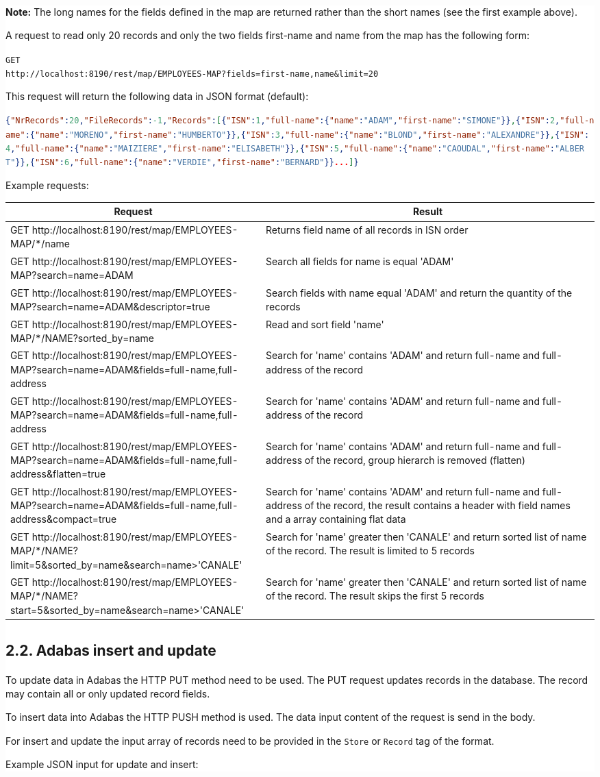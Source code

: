 **Note:**
The long names for the fields defined in the map are returned rather than the short names (see the first example above).

A request to read only 20 records and only the two fields first-name and name from the map has the following form:

```http
GET
http://localhost:8190/rest/map/EMPLOYEES-MAP?fields=first-name,name&limit=20
```

This request will return the following data in JSON format (default):

```JSON
{"NrRecords":20,"FileRecords":-1,"Records":[{"ISN":1,"full-name":{"name":"ADAM","first-name":"SIMONE"}},{"ISN":2,"full-name":{"name":"MORENO","first-name":"HUMBERTO"}},{"ISN":3,"full-name":{"name":"BLOND","first-name":"ALEXANDRE"}},{"ISN":4,"full-name":{"name":"MAIZIERE","first-name":"ELISABETH"}},{"ISN":5,"full-name":{"name":"CAOUDAL","first-name":"ALBERT"}},{"ISN":6,"full-name":{"name":"VERDIE","first-name":"BERNARD"}}...]}
```

Example requests:

| Request | Result |
|---|---|
| GET http://localhost:8190/rest/map/EMPLOYEES-MAP/*/name | Returns field name of all records in ISN order |
| GET http://localhost:8190/rest/map/EMPLOYEES-MAP?search=name=ADAM | Search all fields for name is equal 'ADAM' |
| GET http://localhost:8190/rest/map/EMPLOYEES-MAP?search=name=ADAM&descriptor=true | Search fields with name equal 'ADAM' and return the quantity of the records |
| GET http://localhost:8190/rest/map/EMPLOYEES-MAP/*/NAME?sorted_by=name | Read and sort field 'name' |
| GET http://localhost:8190/rest/map/EMPLOYEES-MAP?search=name=ADAM&fields=full-name,full-address |Search for 'name' contains 'ADAM' and return full-name and full-address of the record |
| GET http://localhost:8190/rest/map/EMPLOYEES-MAP?search=name=ADAM&fields=full-name,full-address |Search for 'name' contains 'ADAM' and return full-name and full-address of the record |
| GET http://localhost:8190/rest/map/EMPLOYEES-MAP?search=name=ADAM&fields=full-name,full-address&flatten=true |Search for 'name' contains 'ADAM' and return full-name and full-address of the record, group hierarch is removed (flatten) |
| GET http://localhost:8190/rest/map/EMPLOYEES-MAP?search=name=ADAM&fields=full-name,full-address&compact=true |Search for 'name' contains 'ADAM' and return full-name and full-address of the record, the result contains a header with field names and a array containing flat data |
| GET http://localhost:8190/rest/map/EMPLOYEES-MAP/*/NAME?limit=5&sorted_by=name&search=name>'CANALE' |Search for 'name' greater then 'CANALE' and return sorted list of name of the record. The result is limited to 5 records |
| GET http://localhost:8190/rest/map/EMPLOYEES-MAP/*/NAME?start=5&sorted_by=name&search=name>'CANALE' |Search for 'name' greater then 'CANALE' and return sorted list of name of the record. The result skips the first 5 records |

## 2.2. Adabas insert and update

To update data in Adabas the HTTP PUT method need to be used. The PUT request updates records in the database. The record may contain all or only updated record fields.

To insert data into Adabas the HTTP PUSH method is used. The data input content of the request is send in the body.

For insert and update the input array of records need to be provided in the `Store` or `Record` tag of the format.

Example JSON input for update and insert:
